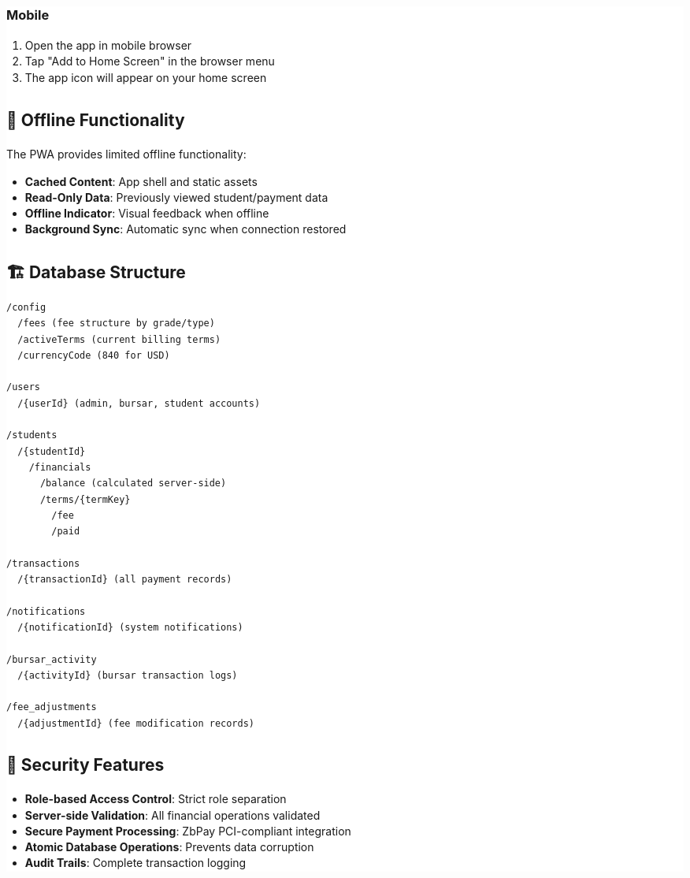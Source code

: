 ### Mobile
1. Open the app in mobile browser
2. Tap "Add to Home Screen" in the browser menu
3. The app icon will appear on your home screen

## 🔄 Offline Functionality

The PWA provides limited offline functionality:
- **Cached Content**: App shell and static assets
- **Read-Only Data**: Previously viewed student/payment data
- **Offline Indicator**: Visual feedback when offline
- **Background Sync**: Automatic sync when connection restored

## 🏗 Database Structure

```
/config
  /fees (fee structure by grade/type)
  /activeTerms (current billing terms)
  /currencyCode (840 for USD)

/users
  /{userId} (admin, bursar, student accounts)

/students
  /{studentId}
    /financials
      /balance (calculated server-side)
      /terms/{termKey}
        /fee
        /paid

/transactions
  /{transactionId} (all payment records)

/notifications
  /{notificationId} (system notifications)

/bursar_activity
  /{activityId} (bursar transaction logs)

/fee_adjustments
  /{adjustmentId} (fee modification records)
```

## 🔐 Security Features

- **Role-based Access Control**: Strict role separation
- **Server-side Validation**: All financial operations validated
- **Secure Payment Processing**: ZbPay PCI-compliant integration
- **Atomic Database Operations**: Prevents data corruption
- **Audit Trails**: Complete transaction logging
